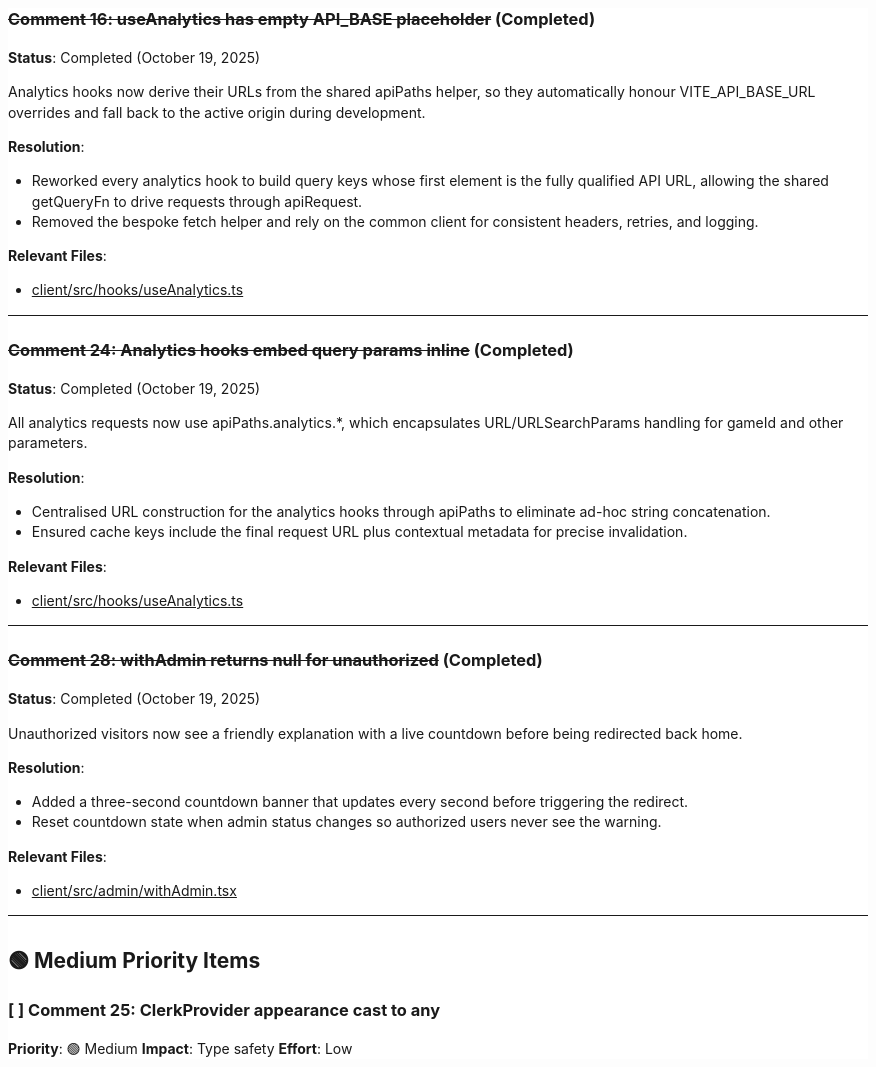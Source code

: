 ### ~~Comment 16: useAnalytics has empty API_BASE placeholder~~ (Completed)
**Status**: Completed (October 19, 2025)

Analytics hooks now derive their URLs from the shared apiPaths helper, so they automatically honour VITE_API_BASE_URL overrides and fall back to the active origin during development.

**Resolution**:
- Reworked every analytics hook to build query keys whose first element is the fully qualified API URL, allowing the shared getQueryFn to drive requests through apiRequest.
- Removed the bespoke fetch helper and rely on the common client for consistent headers, retries, and logging.

**Relevant Files**:
- [client/src/hooks/useAnalytics.ts](client/src/hooks/useAnalytics.ts)

---

### ~~Comment 24: Analytics hooks embed query params inline~~ (Completed)
**Status**: Completed (October 19, 2025)

All analytics requests now use apiPaths.analytics.*, which encapsulates URL/URLSearchParams handling for gameId and other parameters.

**Resolution**:
- Centralised URL construction for the analytics hooks through apiPaths to eliminate ad-hoc string concatenation.
- Ensured cache keys include the final request URL plus contextual metadata for precise invalidation.

**Relevant Files**:
- [client/src/hooks/useAnalytics.ts](client/src/hooks/useAnalytics.ts)

---

### ~~Comment 28: withAdmin returns null for unauthorized~~ (Completed)
**Status**: Completed (October 19, 2025)

Unauthorized visitors now see a friendly explanation with a live countdown before being redirected back home.

**Resolution**:
- Added a three-second countdown banner that updates every second before triggering the redirect.
- Reset countdown state when admin status changes so authorized users never see the warning.

**Relevant Files**:
- [client/src/admin/withAdmin.tsx](client/src/admin/withAdmin.tsx)

---
## 🟢 **Medium Priority Items**

### [ ] Comment 25: ClerkProvider appearance cast to any
**Priority**: 🟢 Medium
**Impact**: Type safety
**Effort**: Low

